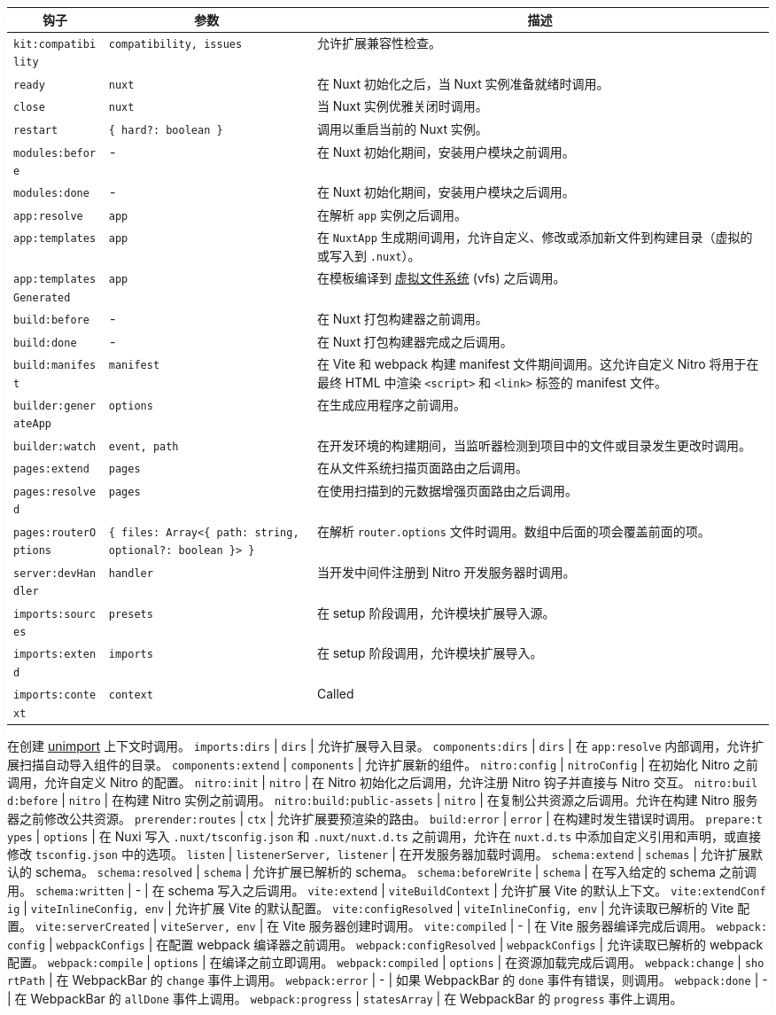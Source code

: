 钩子                     | 参数                   | 描述
-------------------------|----------------------------|-------------
`kit:compatibility`      | `compatibility, issues`    | 允许扩展兼容性检查。
`ready`                  | `nuxt`                     | 在 Nuxt 初始化之后，当 Nuxt 实例准备就绪时调用。
`close`                  | `nuxt`                     | 当 Nuxt 实例优雅关闭时调用。
`restart`                | `{ hard?: boolean }`       | 调用以重启当前的 Nuxt 实例。
`modules:before`         | -                          | 在 Nuxt 初始化期间，安装用户模块之前调用。
`modules:done`           | -                          | 在 Nuxt 初始化期间，安装用户模块之后调用。
`app:resolve`            | `app`                      | 在解析 `app` 实例之后调用。
`app:templates`          | `app`                      | 在 `NuxtApp` 生成期间调用，允许自定义、修改或添加新文件到构建目录（虚拟的或写入到 `.nuxt`）。
`app:templatesGenerated` | `app`                      | 在模板编译到 [虚拟文件系统](/docs/guide/directory-structure/nuxt#virtual-file-system) (vfs) 之后调用。
`build:before`           | -                          | 在 Nuxt 打包构建器之前调用。
`build:done`             | -                          | 在 Nuxt 打包构建器完成之后调用。
`build:manifest`         | `manifest`                 | 在 Vite 和 webpack 构建 manifest 文件期间调用。这允许自定义 Nitro 将用于在最终 HTML 中渲染 `<script>` 和 `<link>` 标签的 manifest 文件。
`builder:generateApp`    | `options`                  | 在生成应用程序之前调用。
`builder:watch`          | `event, path`              | 在开发环境的构建期间，当监听器检测到项目中的文件或目录发生更改时调用。
`pages:extend`           | `pages`                    | 在从文件系统扫描页面路由之后调用。
`pages:resolved`         | `pages`                    | 在使用扫描到的元数据增强页面路由之后调用。
`pages:routerOptions`   | `{ files: Array<{ path: string, optional?: boolean }> }` | 在解析 `router.options` 文件时调用。数组中后面的项会覆盖前面的项。
`server:devHandler`      | `handler`                  | 当开发中间件注册到 Nitro 开发服务器时调用。
`imports:sources`        | `presets`                  | 在 setup 阶段调用，允许模块扩展导入源。
`imports:extend`         | `imports`                  | 在 setup 阶段调用，允许模块扩展导入。
`imports:context`        | `context`                  | Called 
在创建 [unimport](https://github.com/unjs/unimport) 上下文时调用。
`imports:dirs`           | `dirs`                     | 允许扩展导入目录。
`components:dirs`        | `dirs`                     | 在 `app:resolve` 内部调用，允许扩展扫描自动导入组件的目录。
`components:extend`      | `components`               | 允许扩展新的组件。
`nitro:config`           | `nitroConfig`              | 在初始化 Nitro 之前调用，允许自定义 Nitro 的配置。
`nitro:init`             | `nitro`                    | 在 Nitro 初始化之后调用，允许注册 Nitro 钩子并直接与 Nitro 交互。
`nitro:build:before`     | `nitro`                    | 在构建 Nitro 实例之前调用。
`nitro:build:public-assets`     | `nitro`                    | 在复制公共资源之后调用。允许在构建 Nitro 服务器之前修改公共资源。
`prerender:routes`       | `ctx`                      | 允许扩展要预渲染的路由。
`build:error`            | `error`                    | 在构建时发生错误时调用。
`prepare:types`          | `options`                  | 在 Nuxi 写入 `.nuxt/tsconfig.json` 和 `.nuxt/nuxt.d.ts` 之前调用，允许在 `nuxt.d.ts` 中添加自定义引用和声明，或直接修改 `tsconfig.json` 中的选项。
`listen`                 | `listenerServer, listener` | 在开发服务器加载时调用。
`schema:extend`          | `schemas`                  | 允许扩展默认的 schema。
`schema:resolved`        | `schema`                   | 允许扩展已解析的 schema。
`schema:beforeWrite`     | `schema`                   | 在写入给定的 schema 之前调用。
`schema:written`         | -                          | 在 schema 写入之后调用。
`vite:extend`            | `viteBuildContext`         | 允许扩展 Vite 的默认上下文。
`vite:extendConfig`      | `viteInlineConfig, env`    | 允许扩展 Vite 的默认配置。
`vite:configResolved`    | `viteInlineConfig, env`    | 允许读取已解析的 Vite 配置。
`vite:serverCreated`     | `viteServer, env`          | 在 Vite 服务器创建时调用。
`vite:compiled`          | -                          | 在 Vite 服务器编译完成后调用。
`webpack:config`         | `webpackConfigs`           | 在配置 webpack 编译器之前调用。
`webpack:configResolved` | `webpackConfigs`           | 允许读取已解析的 webpack 配置。
`webpack:compile`        | `options`                  | 在编译之前立即调用。
`webpack:compiled`       | `options`                  | 在资源加载完成后调用。
`webpack:change`         | `shortPath`                | 在 WebpackBar 的 `change` 事件上调用。
`webpack:error`          | -                          | 如果 WebpackBar 的 `done` 事件有错误，则调用。
`webpack:done`           | -                          | 在 WebpackBar 的 `allDone` 事件上调用。
`webpack:progress`       | `statesArray`              | 在 WebpackBar 的 `progress` 事件上调用。
